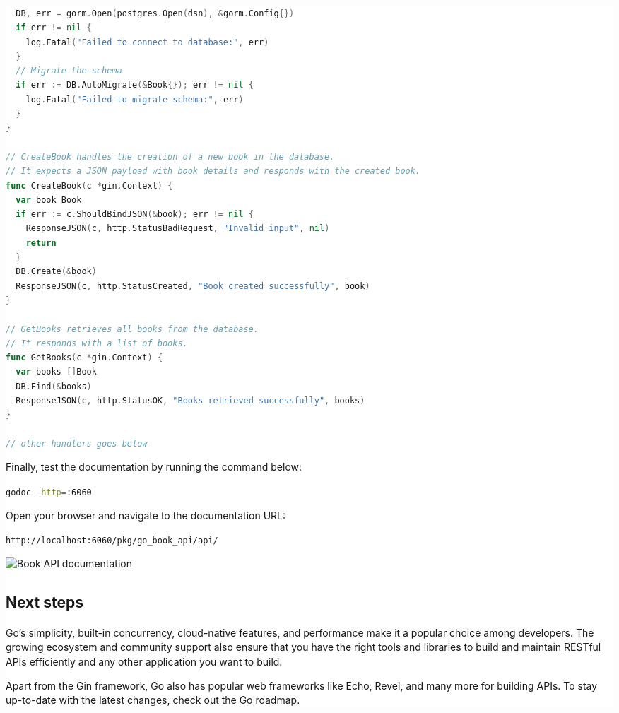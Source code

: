 ```go
  DB, err = gorm.Open(postgres.Open(dsn), &gorm.Config{})
  if err != nil {
    log.Fatal("Failed to connect to database:", err)
  }
  // Migrate the schema
  if err := DB.AutoMigrate(&Book{}); err != nil {
    log.Fatal("Failed to migrate schema:", err)
  }
}

// CreateBook handles the creation of a new book in the database.
// It expects a JSON payload with book details and responds with the created book.
func CreateBook(c *gin.Context) {
  var book Book
  if err := c.ShouldBindJSON(&book); err != nil {
    ResponseJSON(c, http.StatusBadRequest, "Invalid input", nil)
    return
  }
  DB.Create(&book)
  ResponseJSON(c, http.StatusCreated, "Book created successfully", book)
}

// GetBooks retrieves all books from the database.
// It responds with a list of books.
func GetBooks(c *gin.Context) {
  var books []Book
  DB.Find(&books)
  ResponseJSON(c, http.StatusOK, "Books retrieved successfully", books)
}

// other handlers goes below
```

Finally, test the documentation by running the command below:

```bash
godoc -http=:6060
```

Open your browser and navigate to the documentation URL:

```bash
http://localhost:6060/pkg/go_book_api/api/
```

![Book API documentation](https://assets.roadmap.sh/guest/golang-package-docs-el1vi.png)

## Next steps

Go’s simplicity, built-in concurrency, cloud-native features, and performance make it a popular choice among developers. The growing ecosystem and community support also ensure that you have the right tools and libraries to build and maintain RESTful APIs efficiently and any other application you want to build.

Apart from the Gin framework, Go also has popular web frameworks like Echo, Revel, and many more for building APIs. To stay up-to-date with the latest changes, check out the [Go roadmap](https://roadmap.sh/golang).
